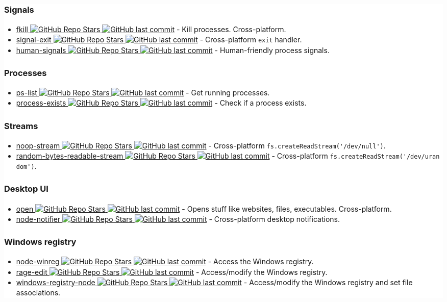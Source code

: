### Signals

- [fkill ![GitHub Repo Stars](https://img.shields.io/github/stars/sindresorhus/fkill) ![GitHub last commit](https://img.shields.io/github/last-commit/sindresorhus/fkill)](https://github.com/sindresorhus/fkill) - Kill processes. Cross-platform.
- [signal-exit ![GitHub Repo Stars](https://img.shields.io/github/stars/tapjs/signal-exit) ![GitHub last commit](https://img.shields.io/github/last-commit/tapjs/signal-exit)](https://github.com/tapjs/signal-exit) - Cross-platform `exit` handler.
- [human-signals ![GitHub Repo Stars](https://img.shields.io/github/stars/ehmicky/human-signals) ![GitHub last commit](https://img.shields.io/github/last-commit/ehmicky/human-signals)](https://github.com/ehmicky/human-signals) - Human-friendly process signals.

### Processes

- [ps-list ![GitHub Repo Stars](https://img.shields.io/github/stars/sindresorhus/ps-list) ![GitHub last commit](https://img.shields.io/github/last-commit/sindresorhus/ps-list)](https://github.com/sindresorhus/ps-list) - Get running processes.
- [process-exists ![GitHub Repo Stars](https://img.shields.io/github/stars/sindresorhus/process-exists) ![GitHub last commit](https://img.shields.io/github/last-commit/sindresorhus/process-exists)](https://github.com/sindresorhus/process-exists) - Check if a process exists.

### Streams

- [noop-stream ![GitHub Repo Stars](https://img.shields.io/github/stars/sindresorhus/noop-stream) ![GitHub last commit](https://img.shields.io/github/last-commit/sindresorhus/noop-stream)](https://github.com/sindresorhus/noop-stream) - Cross-platform `fs.createReadStream('/dev/null')`.
- [random-bytes-readable-stream ![GitHub Repo Stars](https://img.shields.io/github/stars/sindresorhus/random-bytes-readable-stream) ![GitHub last commit](https://img.shields.io/github/last-commit/sindresorhus/random-bytes-readable-stream)](https://github.com/sindresorhus/random-bytes-readable-stream) - Cross-platform `fs.createReadStream('/dev/urandom')`.

### Desktop UI

- [open ![GitHub Repo Stars](https://img.shields.io/github/stars/sindresorhus/open) ![GitHub last commit](https://img.shields.io/github/last-commit/sindresorhus/open)](https://github.com/sindresorhus/open) - Opens stuff like websites, files, executables. Cross-platform.
- [node-notifier ![GitHub Repo Stars](https://img.shields.io/github/stars/mikaelbr/node-notifier) ![GitHub last commit](https://img.shields.io/github/last-commit/mikaelbr/node-notifier)](https://github.com/mikaelbr/node-notifier) - Cross-platform desktop notifications.

### Windows registry

- [node-winreg ![GitHub Repo Stars](https://img.shields.io/github/stars/fresc81/node-winreg) ![GitHub last commit](https://img.shields.io/github/last-commit/fresc81/node-winreg)](https://github.com/fresc81/node-winreg) - Access the Windows registry.
- [rage-edit ![GitHub Repo Stars](https://img.shields.io/github/stars/MikeKovarik/rage-edit) ![GitHub last commit](https://img.shields.io/github/last-commit/MikeKovarik/rage-edit)](https://github.com/MikeKovarik/rage-edit) - Access/modify the Windows registry.
- [windows-registry-node ![GitHub Repo Stars](https://img.shields.io/github/stars/CatalystCode/windows-registry-node) ![GitHub last commit](https://img.shields.io/github/last-commit/CatalystCode/windows-registry-node)](https://github.com/CatalystCode/windows-registry-node) - Access/modify the Windows registry and set file associations.
